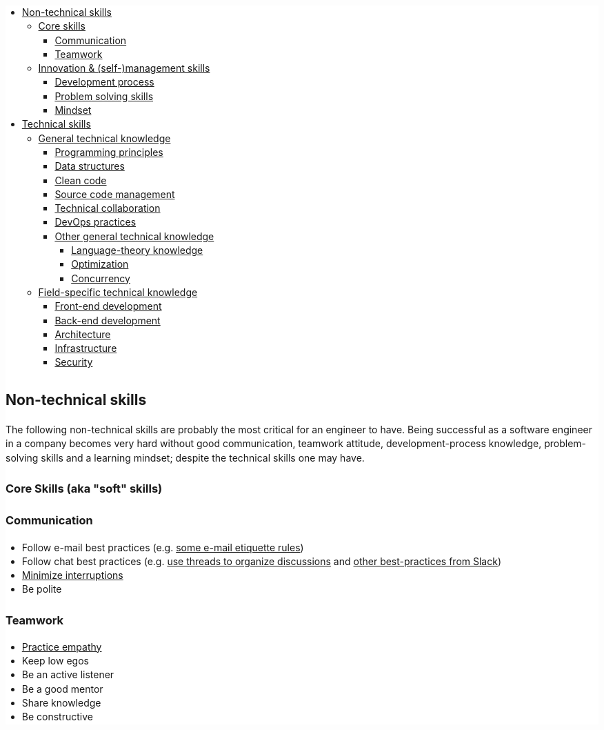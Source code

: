 - [Non-technical skills](https://github.com/romenrg/evergreen-skills-developers)
    - [Core skills](https://github.com/romenrg/evergreen-skills-developers)
        - [Communication](https://github.com/romenrg/evergreen-skills-developers)
        - [Teamwork](https://github.com/romenrg/evergreen-skills-developers)
    - [Innovation & (self-)management skills](https://github.com/romenrg/evergreen-skills-developers)
        - [Development process](https://github.com/romenrg/evergreen-skills-developers)
        - [Problem solving skills](https://github.com/romenrg/evergreen-skills-developers)
        - [Mindset](https://github.com/romenrg/evergreen-skills-developers)
- [Technical skills](https://github.com/romenrg/evergreen-skills-developers)
    - [General technical knowledge](https://github.com/romenrg/evergreen-skills-developers)
        - [Programming principles](https://github.com/romenrg/evergreen-skills-developers)
        - [Data structures](https://github.com/romenrg/evergreen-skills-developers)
        - [Clean code](https://github.com/romenrg/evergreen-skills-developers)
        - [Source code management](https://github.com/romenrg/evergreen-skills-developers)
        - [Technical collaboration](https://github.com/romenrg/evergreen-skills-developers)
        - [DevOps practices](https://github.com/romenrg/evergreen-skills-developers)
        - [Other general technical knowledge](https://github.com/romenrg/evergreen-skills-developers)
            - [Language-theory knowledge](https://github.com/romenrg/evergreen-skills-developers)
            - [Optimization](https://github.com/romenrg/evergreen-skills-developers)
            - [Concurrency](https://github.com/romenrg/evergreen-skills-developers)
    - [Field-specific technical knowledge](https://github.com/romenrg/evergreen-skills-developers)
        - [Front-end development](https://github.com/romenrg/evergreen-skills-developers)
        - [Back-end development](https://github.com/romenrg/evergreen-skills-developers)
        - [Architecture](https://github.com/romenrg/evergreen-skills-developers)
        - [Infrastructure](https://github.com/romenrg/evergreen-skills-developers)
        - [Security](https://github.com/romenrg/evergreen-skills-developers)

## Non-technical skills

The following non-technical skills are probably the most critical for an engineer to have. Being successful as a software engineer in a company becomes very hard without good communication, teamwork attitude, development-process knowledge, problem-solving skills and a learning mindset; despite the technical skills one may have.

### Core Skills (aka "soft" skills)

### Communication

- Follow e-mail best practices (e.g. [some e-mail etiquette rules](https://www.grammarly.com/blog/email-etiquette-rules-to-know/))
- Follow chat best practices (e.g. [use threads to organize discussions](https://slack.com/intl/en-es/help/articles/115000769927-Use-threads-to-organize-discussions-) and [other best-practices from Slack](https://blog.rescuetime.com/slack-focus-guide/))
- [Minimize interruptions](https://jaxenter.com/aaaand-gone-true-cost-interruptions-128741.html)
- Be polite

### Teamwork

- [Practice empathy](https://simpleprogrammer.com/empathy-software-developers)
- Keep low egos
- Be an active listener
- Be a good mentor
- Share knowledge
- Be constructive
